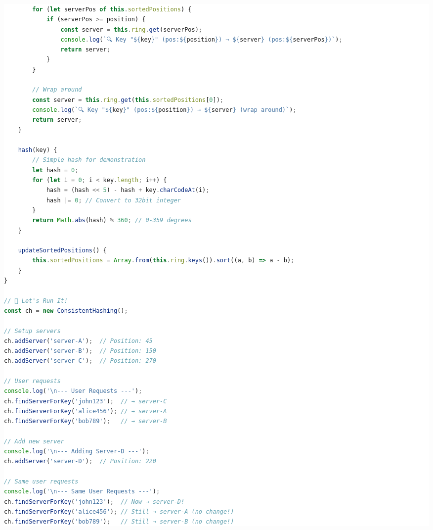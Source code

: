 ```javascript
        for (let serverPos of this.sortedPositions) {
            if (serverPos >= position) {
                const server = this.ring.get(serverPos);
                console.log(`🔍 Key "${key}" (pos:${position}) → ${server} (pos:${serverPos})`);
                return server;
            }
        }
        
        // Wrap around
        const server = this.ring.get(this.sortedPositions[0]);
        console.log(`🔍 Key "${key}" (pos:${position}) → ${server} (wrap around)`);
        return server;
    }
    
    hash(key) {
        // Simple hash for demonstration
        let hash = 0;
        for (let i = 0; i < key.length; i++) {
            hash = (hash << 5) - hash + key.charCodeAt(i);
            hash |= 0; // Convert to 32bit integer
        }
        return Math.abs(hash) % 360; // 0-359 degrees
    }
    
    updateSortedPositions() {
        this.sortedPositions = Array.from(this.ring.keys()).sort((a, b) => a - b);
    }
}

// 🚀 Let's Run It!
const ch = new ConsistentHashing();

// Setup servers
ch.addServer('server-A');  // Position: 45
ch.addServer('server-B');  // Position: 150  
ch.addServer('server-C');  // Position: 270

// User requests
console.log('\n--- User Requests ---');
ch.findServerForKey('john123');  // → server-C
ch.findServerForKey('alice456'); // → server-A  
ch.findServerForKey('bob789');   // → server-B

// Add new server
console.log('\n--- Adding Server-D ---');
ch.addServer('server-D');  // Position: 220

// Same user requests
console.log('\n--- Same User Requests ---');
ch.findServerForKey('john123');  // Now → server-D!
ch.findServerForKey('alice456'); // Still → server-A (no change!)
ch.findServerForKey('bob789');   // Still → server-B (no change!)
```
